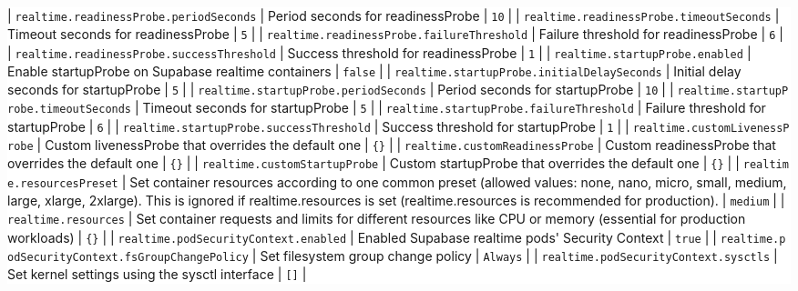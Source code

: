 | `realtime.readinessProbe.periodSeconds`                      | Period seconds for readinessProbe                                                                                                                                                                                                   | `10`                                |
| `realtime.readinessProbe.timeoutSeconds`                     | Timeout seconds for readinessProbe                                                                                                                                                                                                  | `5`                                 |
| `realtime.readinessProbe.failureThreshold`                   | Failure threshold for readinessProbe                                                                                                                                                                                                | `6`                                 |
| `realtime.readinessProbe.successThreshold`                   | Success threshold for readinessProbe                                                                                                                                                                                                | `1`                                 |
| `realtime.startupProbe.enabled`                              | Enable startupProbe on Supabase realtime containers                                                                                                                                                                                 | `false`                             |
| `realtime.startupProbe.initialDelaySeconds`                  | Initial delay seconds for startupProbe                                                                                                                                                                                              | `5`                                 |
| `realtime.startupProbe.periodSeconds`                        | Period seconds for startupProbe                                                                                                                                                                                                     | `10`                                |
| `realtime.startupProbe.timeoutSeconds`                       | Timeout seconds for startupProbe                                                                                                                                                                                                    | `5`                                 |
| `realtime.startupProbe.failureThreshold`                     | Failure threshold for startupProbe                                                                                                                                                                                                  | `6`                                 |
| `realtime.startupProbe.successThreshold`                     | Success threshold for startupProbe                                                                                                                                                                                                  | `1`                                 |
| `realtime.customLivenessProbe`                               | Custom livenessProbe that overrides the default one                                                                                                                                                                                 | `{}`                                |
| `realtime.customReadinessProbe`                              | Custom readinessProbe that overrides the default one                                                                                                                                                                                | `{}`                                |
| `realtime.customStartupProbe`                                | Custom startupProbe that overrides the default one                                                                                                                                                                                  | `{}`                                |
| `realtime.resourcesPreset`                                   | Set container resources according to one common preset (allowed values: none, nano, micro, small, medium, large, xlarge, 2xlarge). This is ignored if realtime.resources is set (realtime.resources is recommended for production). | `medium`                            |
| `realtime.resources`                                         | Set container requests and limits for different resources like CPU or memory (essential for production workloads)                                                                                                                   | `{}`                                |
| `realtime.podSecurityContext.enabled`                        | Enabled Supabase realtime pods' Security Context                                                                                                                                                                                    | `true`                              |
| `realtime.podSecurityContext.fsGroupChangePolicy`            | Set filesystem group change policy                                                                                                                                                                                                  | `Always`                            |
| `realtime.podSecurityContext.sysctls`                        | Set kernel settings using the sysctl interface                                                                                                                                                                                      | `[]`                                |